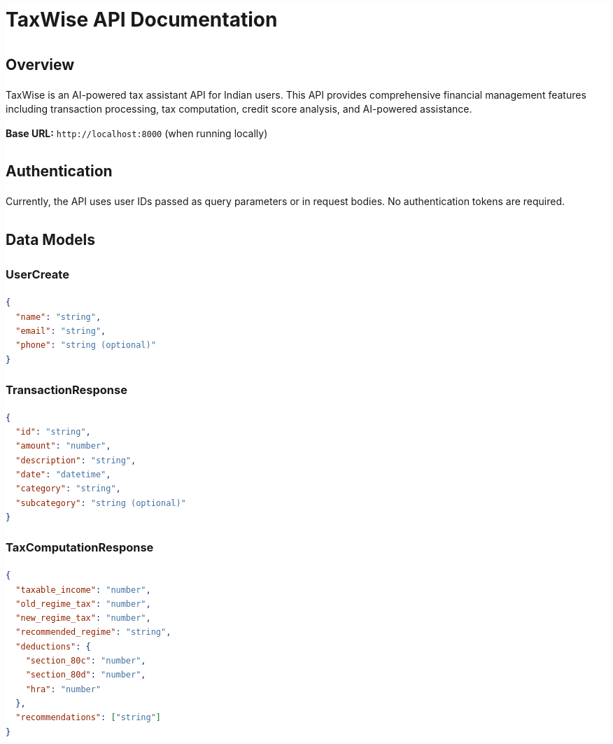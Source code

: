 # TaxWise API Documentation

## Overview

TaxWise is an AI-powered tax assistant API for Indian users. This API provides comprehensive financial management features including transaction processing, tax computation, credit score analysis, and AI-powered assistance.

**Base URL:** `http://localhost:8000` (when running locally)

## Authentication

Currently, the API uses user IDs passed as query parameters or in request bodies. No authentication tokens are required.

## Data Models

### UserCreate
```json
{
  "name": "string",
  "email": "string",
  "phone": "string (optional)"
}
```

### TransactionResponse
```json
{
  "id": "string",
  "amount": "number",
  "description": "string",
  "date": "datetime",
  "category": "string",
  "subcategory": "string (optional)"
}
```

### TaxComputationResponse
```json
{
  "taxable_income": "number",
  "old_regime_tax": "number",
  "new_regime_tax": "number",
  "recommended_regime": "string",
  "deductions": {
    "section_80c": "number",
    "section_80d": "number",
    "hra": "number"
  },
  "recommendations": ["string"]
}
```
